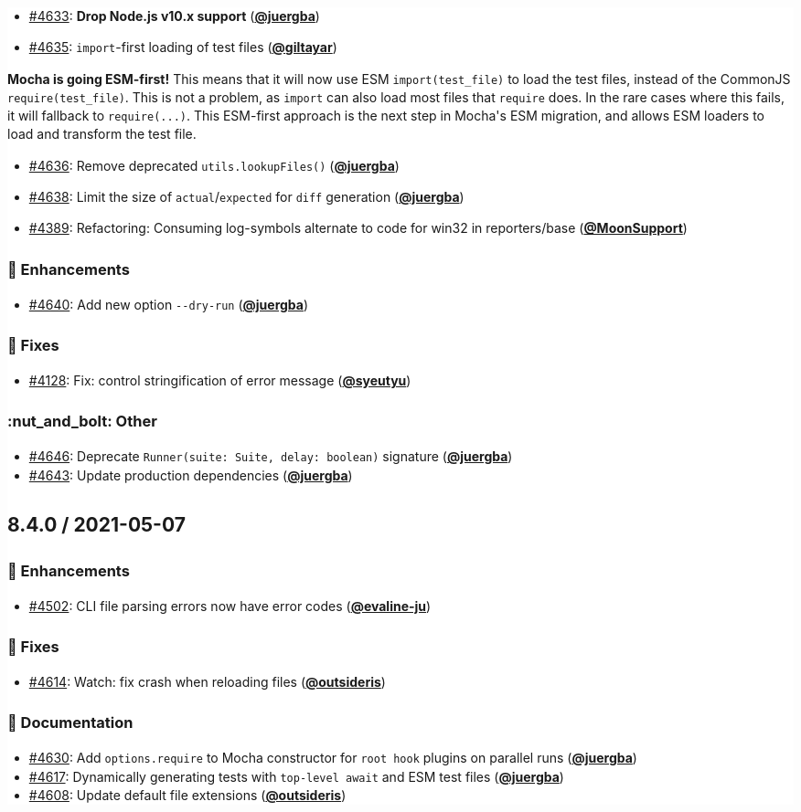 - [#4633](https://github.com/mochajs/mocha/issues/4633): **Drop Node.js v10.x support** ([**@juergba**](https://github.com/juergba))

- [#4635](https://github.com/mochajs/mocha/issues/4635): `import`-first loading of test files ([**@giltayar**](https://github.com/giltayar))

**Mocha is going ESM-first!** This means that it will now use ESM `import(test_file)` to load the test files, instead of the CommonJS `require(test_file)`. This is not a problem, as `import` can also load most files that `require` does. In the rare cases where this fails, it will fallback to `require(...)`. This ESM-first approach is the next step in Mocha's ESM migration, and allows ESM loaders to load and transform the test file.

- [#4636](https://github.com/mochajs/mocha/issues/4636): Remove deprecated `utils.lookupFiles()` ([**@juergba**](https://github.com/juergba))

- [#4638](https://github.com/mochajs/mocha/issues/4638): Limit the size of `actual`/`expected` for `diff` generation ([**@juergba**](https://github.com/juergba))

- [#4389](https://github.com/mochajs/mocha/issues/4389): Refactoring: Consuming log-symbols alternate to code for win32 in reporters/base ([**@MoonSupport**](https://github.com/MoonSupport))

### :tada: Enhancements

- [#4640](https://github.com/mochajs/mocha/issues/4640): Add new option `--dry-run` ([**@juergba**](https://github.com/juergba))

### :bug: Fixes

- [#4128](https://github.com/mochajs/mocha/issues/4128): Fix: control stringification of error message ([**@syeutyu**](https://github.com/syeutyu))

### :nut\_and\_bolt: Other

- [#4646](https://github.com/mochajs/mocha/issues/4646): Deprecate `Runner(suite: Suite, delay: boolean)` signature ([**@juergba**](https://github.com/juergba))
- [#4643](https://github.com/mochajs/mocha/issues/4643): Update production dependencies ([**@juergba**](https://github.com/juergba))

## 8.4.0 / 2021-05-07

### :tada: Enhancements

- [#4502](https://github.com/mochajs/mocha/issues/4502): CLI file parsing errors now have error codes ([**@evaline-ju**](https://github.com/evaline-ju))

### :bug: Fixes

- [#4614](https://github.com/mochajs/mocha/issues/4614): Watch: fix crash when reloading files ([**@outsideris**](https://github.com/outsideris))

### :book: Documentation

- [#4630](https://github.com/mochajs/mocha/issues/4630): Add `options.require` to Mocha constructor for `root hook` plugins on parallel runs ([**@juergba**](https://github.com/juergba))
- [#4617](https://github.com/mochajs/mocha/issues/4617): Dynamically generating tests with `top-level await` and ESM test files ([**@juergba**](https://github.com/juergba))
- [#4608](https://github.com/mochajs/mocha/issues/4608): Update default file extensions ([**@outsideris**](https://github.com/outsideris))
